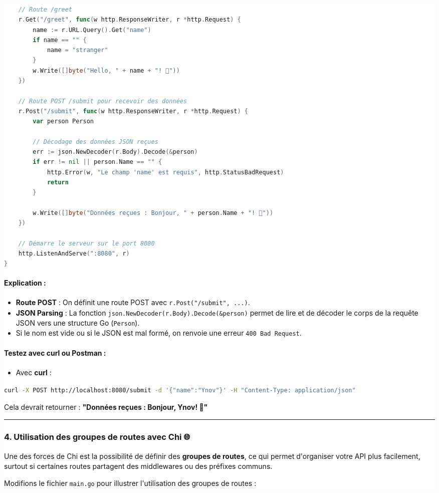 ```go
    // Route /greet
    r.Get("/greet", func(w http.ResponseWriter, r *http.Request) {
        name := r.URL.Query().Get("name")
        if name == "" {
            name = "stranger"
        }
        w.Write([]byte("Hello, " + name + "! 👋"))
    })

    // Route POST /submit pour recevoir des données
    r.Post("/submit", func(w http.ResponseWriter, r *http.Request) {
        var person Person

        // Décodage des données JSON reçues
        err := json.NewDecoder(r.Body).Decode(&person)
        if err != nil || person.Name == "" {
            http.Error(w, "Le champ 'name' est requis", http.StatusBadRequest)
            return
        }

        w.Write([]byte("Données reçues : Bonjour, " + person.Name + "! 🎉"))
    })

    // Démarre le serveur sur le port 8080
    http.ListenAndServe(":8080", r)
}
```

#### Explication :

- **Route POST** : On définit une route POST avec `r.Post("/submit", ...)`.
- **JSON Parsing** : La fonction `json.NewDecoder(r.Body).Decode(&person)` permet de lire et de décoder le corps de la requête JSON vers une structure Go (`Person`).
- Si le nom est vide ou si le JSON est mal formé, on renvoie une erreur `400 Bad Request`.

#### Testez avec **curl** ou **Postman** :

- Avec **curl** :

```bash
curl -X POST http://localhost:8080/submit -d '{"name":"Ynov"}' -H "Content-Type: application/json"
```

Cela devrait retourner : **"Données reçues : Bonjour, Ynov! 🎉"**

---

### 4. Utilisation des groupes de routes avec Chi 🌐

Une des forces de Chi est la possibilité de définir des **groupes de routes**, ce qui permet d'organiser votre API plus facilement, surtout si certaines routes partagent des middlewares ou des préfixes communs.

Modifions le fichier `main.go` pour illustrer l'utilisation des groupes de routes :
